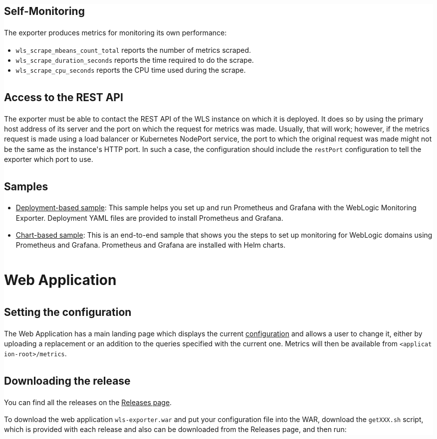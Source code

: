 
## Self-Monitoring

The exporter produces metrics for monitoring its own performance:

- `wls_scrape_mbeans_count_total` reports the number of metrics scraped.
- `wls_scrape_duration_seconds` reports the time required to do the scrape.
- `wls_scrape_cpu_seconds` reports the CPU time used during the scrape.


## Access to the REST API

The exporter must be able to contact the REST API of the WLS instance on which it is deployed. It does so by using
the primary host address of its server and the port on which the request for metrics was made. Usually, that will work;
however, if the metrics request is made using a load balancer or Kubernetes NodePort service, the port to which the
original request was made might not be the same as the instance's HTTP port. In such a case, the configuration should
include the `restPort` configuration to tell the exporter which port to use.


## Samples

* [Deployment-based sample](samples/kubernetes/deployments): This sample helps you set up and run Prometheus and Grafana with the WebLogic Monitoring Exporter. Deployment YAML files are provided to install Prometheus and Grafana.

* [Chart-based sample](samples/kubernetes/end2end): This is an end-to-end sample that shows you the steps to set up monitoring for WebLogic domains using Prometheus and Grafana. Prometheus and Grafana are installed with Helm charts.


# Web Application

## Setting the configuration

The Web Application has a main landing page which displays the current [configuration](#configuration) and allows
a user to change it, either by uploading a replacement or an addition to the queries specified with the current one.
Metrics will then be available from `<application-root>/metrics`.


## Downloading the release

You can find all the releases on the [Releases page](https://github.com/oracle/weblogic-monitoring-exporter/releases).

To download the web application `wls-exporter.war` and put your configuration file into the WAR, download the `getXXX.sh` script, which is provided with each release and also can be downloaded from the Releases page, and then run:
